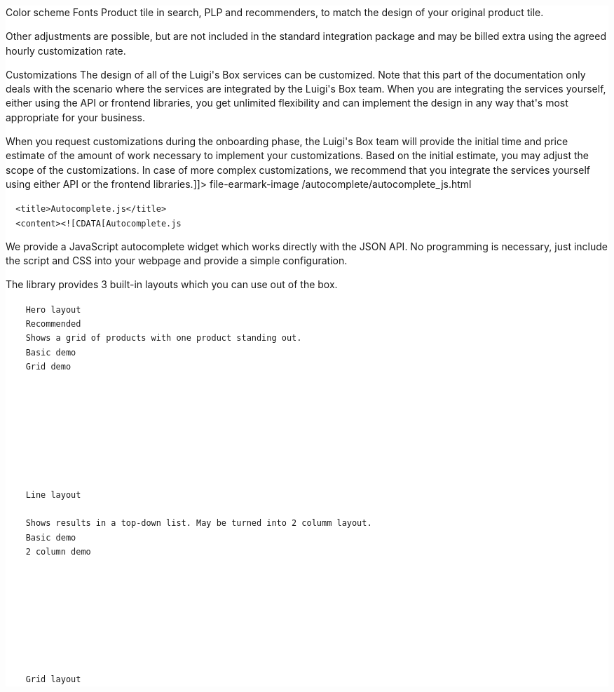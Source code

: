 Color scheme
Fonts
Product tile in search, PLP and recommenders, to match the design of your original product tile.


Other adjustments are possible, but are not included in the standard integration package and may be billed extra using the agreed hourly customization rate.


Customizations
The design of all of the Luigi's Box services can be customized. Note that this part of the documentation only deals with the scenario where the services are integrated by the Luigi's Box team. When you are integrating the services yourself, either using the API or frontend libraries, you get unlimited flexibility and can implement the design in any way that's most appropriate for your business.

When you request customizations during the onboarding phase, the Luigi's Box team will provide the initial time and price estimate of the amount of work necessary to implement your customizations. Based on the initial estimate, you may adjust the scope of the customizations. In case of more complex customizations, we recommend that you integrate the services yourself using either API or the frontend libraries.]]></content>
      <icon>file-earmark-image</icon>
    </page>
    <page>
      <url>/autocomplete/autocomplete_js.html</url>

      <title>Autocomplete.js</title>
      <content><![CDATA[Autocomplete.js
We provide a JavaScript autocomplete widget which works directly with the JSON
API. No programming is necessary, just include the
script and CSS into your webpage and provide a simple configuration.

The library provides 3 built-in layouts which you can use out of the box.


  
    
      
      
        Hero layout
        Recommended
        Shows a grid of products with one product standing out.
        Basic demo
        Grid demo
      
    
  

  
    
      
      
        Line layout
        
        Shows results in a top-down list. May be turned into 2 columm layout.
        Basic demo
        2 column demo
      
    
  

  
    
      
      
        Grid layout
        